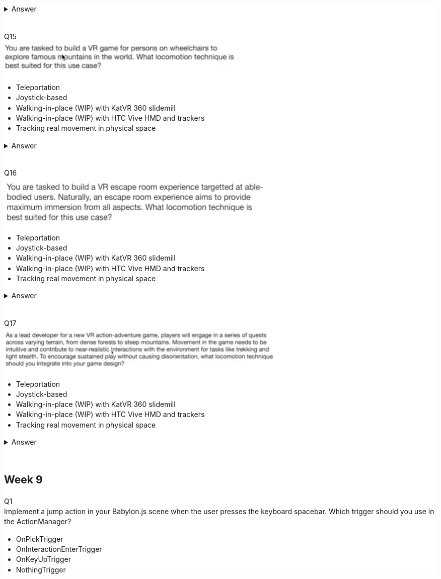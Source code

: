 <details><summary>Answer</summary></details>
<br>

Q15\
![Wk8 Q15](MentiImages/w8-09.png)
- Teleportation
- Joystick-based
- Walking-in-place (WIP) with KatVR 360 slidemill
- Walking-in-place (WIP) with HTC Vive HMD and trackers
- Tracking real movement in physical space

<details><summary>Answer</summary></details>
<br>

Q16\
![Wk8 Q16](MentiImages/w8-10.png)
- Teleportation
- Joystick-based
- Walking-in-place (WIP) with KatVR 360 slidemill
- Walking-in-place (WIP) with HTC Vive HMD and trackers
- Tracking real movement in physical space

<details><summary>Answer</summary></details>
<br>

Q17\
![Wk8 Q17](MentiImages/w8-11.png)
- Teleportation
- Joystick-based
- Walking-in-place (WIP) with KatVR 360 slidemill
- Walking-in-place (WIP) with HTC Vive HMD and trackers
- Tracking real movement in physical space

<details><summary>Answer</summary></details>
<br>

## Week 9
Q1\
Implement a jump action in your Babylon.js scene when the user presses the keyboard spacebar. Which trigger should you use in the ActionManager?
- OnPickTrigger
- OnInteractionEnterTrigger
- OnKeyUpTrigger
- NothingTrigger
